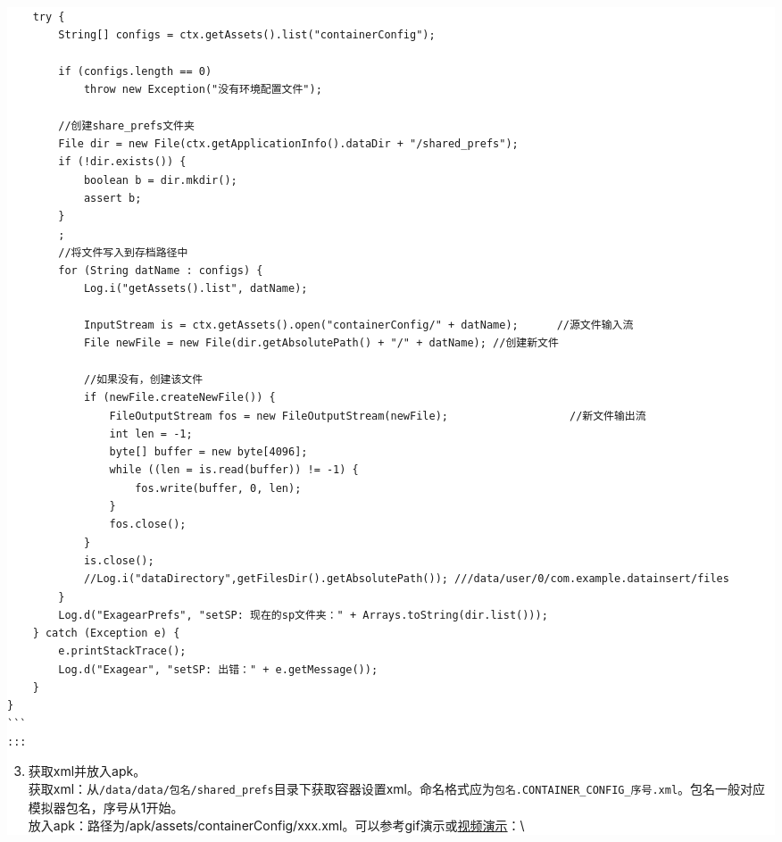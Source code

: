         try {
            String[] configs = ctx.getAssets().list("containerConfig");

            if (configs.length == 0)
                throw new Exception("没有环境配置文件");

            //创建share_prefs文件夹
            File dir = new File(ctx.getApplicationInfo().dataDir + "/shared_prefs");
            if (!dir.exists()) {
                boolean b = dir.mkdir();
                assert b;
            }
            ;
            //将文件写入到存档路径中
            for (String datName : configs) {
                Log.i("getAssets().list", datName);

                InputStream is = ctx.getAssets().open("containerConfig/" + datName);      //源文件输入流
                File newFile = new File(dir.getAbsolutePath() + "/" + datName); //创建新文件

                //如果没有，创建该文件
                if (newFile.createNewFile()) {
                    FileOutputStream fos = new FileOutputStream(newFile);                   //新文件输出流
                    int len = -1;
                    byte[] buffer = new byte[4096];
                    while ((len = is.read(buffer)) != -1) {
                        fos.write(buffer, 0, len);
                    }
                    fos.close();
                }
                is.close();
                //Log.i("dataDirectory",getFilesDir().getAbsolutePath()); ///data/user/0/com.example.datainsert/files
            }
            Log.d("ExagearPrefs", "setSP: 现在的sp文件夹：" + Arrays.toString(dir.list()));
        } catch (Exception e) {
            e.printStackTrace();
            Log.d("Exagear", "setSP: 出错：" + e.getMessage());
        }
    }
    ```
    :::

3. 获取xml并放入apk。\
 获取xml：从`/data/data/包名/shared_prefs`目录下获取容器设置xml。命名格式应为`包名.CONTAINER_CONFIG_序号.xml`。包名一般对应模拟器包名，序号从1开始。\
 放入apk：路径为/apk/assets/containerConfig/xxx.xml。可以参考gif演示或[视频演示](/vids/exagearInitContainer/1.mp4)：\